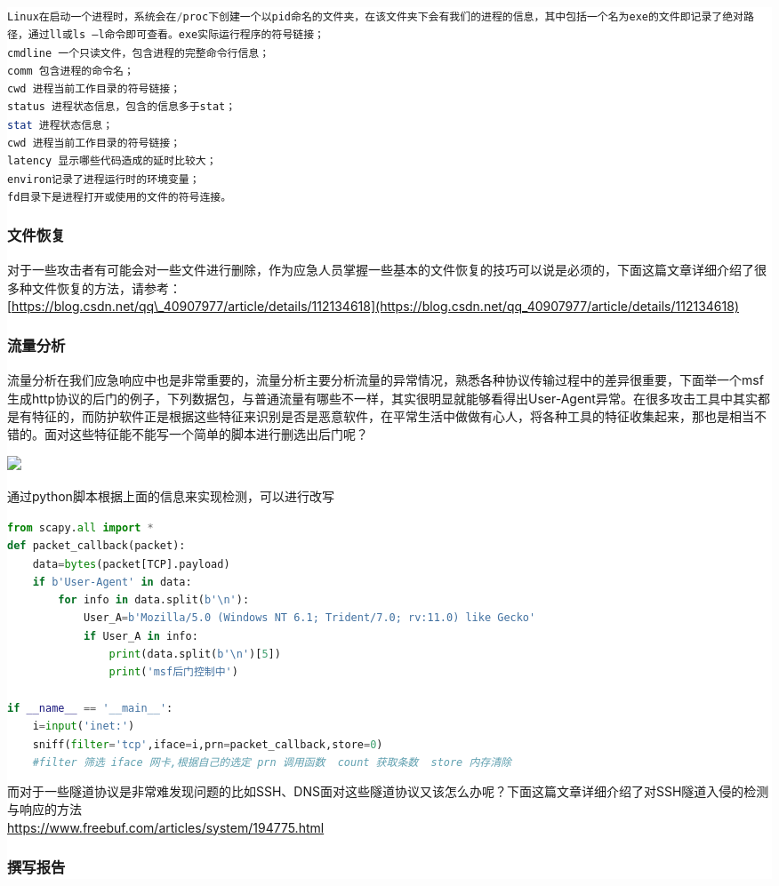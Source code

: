 ```php
Linux在启动一个进程时，系统会在/proc下创建一个以pid命名的文件夹，在该文件夹下会有我们的进程的信息，其中包括一个名为exe的文件即记录了绝对路径，通过ll或ls –l命令即可查看。exe实际运行程序的符号链接；
cmdline 一个只读文件，包含进程的完整命令行信息；
comm 包含进程的命令名；
cwd 进程当前工作目录的符号链接；
status 进程状态信息，包含的信息多于stat；
stat 进程状态信息；
cwd 进程当前工作目录的符号链接；
latency 显示哪些代码造成的延时比较大；
environ记录了进程运行时的环境变量；
fd目录下是进程打开或使用的文件的符号连接。
```

### 文件恢复

对于一些攻击者有可能会对一些文件进行删除，作为应急人员掌握一些基本的文件恢复的技巧可以说是必须的，下面这篇文章详细介绍了很多种文件恢复的方法，请参考：  
[https://blog.csdn.net/qq\_40907977/article/details/112134618](https://blog.csdn.net/qq_40907977/article/details/112134618)

### 流量分析

流量分析在我们应急响应中也是非常重要的，流量分析主要分析流量的异常情况，熟悉各种协议传输过程中的差异很重要，下面举一个msf生成http协议的后门的例子，下列数据包，与普通流量有哪些不一样，其实很明显就能够看得出User-Agent异常。在很多攻击工具中其实都是有特征的，而防护软件正是根据这些特征来识别是否是恶意软件，在平常生活中做做有心人，将各种工具的特征收集起来，那也是相当不错的。面对这些特征能不能写一个简单的脚本进行删选出后门呢？

[![](https://shs3.b.qianxin.com/attack_forum/2021/11/attach-57963990e6bf612dcc30c2d0735c12e7e445e6c6.png)](https://shs3.b.qianxin.com/attack_forum/2021/11/attach-57963990e6bf612dcc30c2d0735c12e7e445e6c6.png)

通过python脚本根据上面的信息来实现检测，可以进行改写

```python
from scapy.all import *
def packet_callback(packet):
    data=bytes(packet[TCP].payload)
    if b'User-Agent' in data:
        for info in data.split(b'\n'):
            User_A=b'Mozilla/5.0 (Windows NT 6.1; Trident/7.0; rv:11.0) like Gecko'
            if User_A in info:
                print(data.split(b'\n')[5])
                print('msf后门控制中')

if __name__ == '__main__':
    i=input('inet:')
    sniff(filter='tcp',iface=i,prn=packet_callback,store=0)
    #filter 筛选 iface 网卡,根据自己的选定 prn 调用函数  count 获取条数  store 内存清除

```

而对于一些隧道协议是非常难发现问题的比如SSH、DNS面对这些隧道协议又该怎么办呢？下面这篇文章详细介绍了对SSH隧道入侵的检测与响应的方法  
<https://www.freebuf.com/articles/system/194775.html>

### 撰写报告
